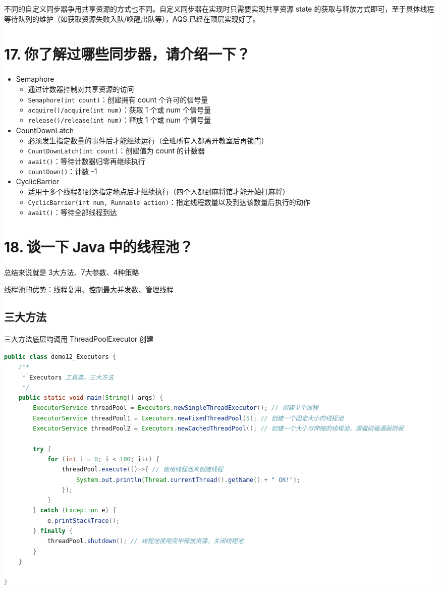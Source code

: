 不同的自定义同步器争用共享资源的方式也不同。自定义同步器在实现时只需要实现共享资源 state 的获取与释放方式即可，至于具体线程等待队列的维护（如获取资源失败入队/唤醒出队等），AQS 已经在顶层实现好了。

# 17. 你了解过哪些同步器，请介绍一下？
* Semaphore 
  * 通过计数器控制对共享资源的访问
  * `Semaphore(int count)`：创建拥有 count 个许可的信号量
  * `acquire()/acquire(int num)`：获取 1 个或 num 个信号量
  * `release()/release(int num)`：释放 1 个或 num 个信号量
* CountDownLatch  
  * 必须发生指定数量的事件后才能继续运行（全班所有人都离开教室后再锁门）
  * `CountDownLatch(int count)`：创建值为 count 的计数器
  * `await()`：等待计数器归零再继续执行
  * `countDown()`：计数 -1
* CyclicBarrier
  * 适用于多个线程都到达指定地点后才继续执行（四个人都到麻将馆才能开始打麻将）
  * `CyclicBarrier(int num, Runnable action)`：指定线程数量以及到达该数量后执行的动作
  * `await()`：等待全部线程到达
  
# 18. 谈一下 Java 中的线程池？
总结来说就是 3大方法、7大参数、4种策略

线程池的优势：线程复用、控制最大并发数、管理线程

## 三大方法
三大方法底层均调用 ThreadPoolExecutor 创建
```java
public class demo12_Executors {
    /**
     * Executors 工具类，三大方法
     */
    public static void main(String[] args) {
        ExecutorService threadPool = Executors.newSingleThreadExecutor(); // 创建单个线程
        ExecutorService threadPool1 = Executors.newFixedThreadPool(5); // 创建一个固定大小的线程池
        ExecutorService threadPool2 = Executors.newCachedThreadPool(); // 创建一个大小可伸缩的线程池，遇强则强遇弱则弱

        try {
            for (int i = 0; i < 100; i++) {
                threadPool.execute(()->{ // 使用线程池来创建线程
                    System.out.println(Thread.currentThread().getName() + " OK!");
                });
            }
        } catch (Exception e) {
            e.printStackTrace();
        } finally {
            threadPool.shutdown(); // 线程池使用完毕释放资源，关闭线程池
        }
    }

}
```
